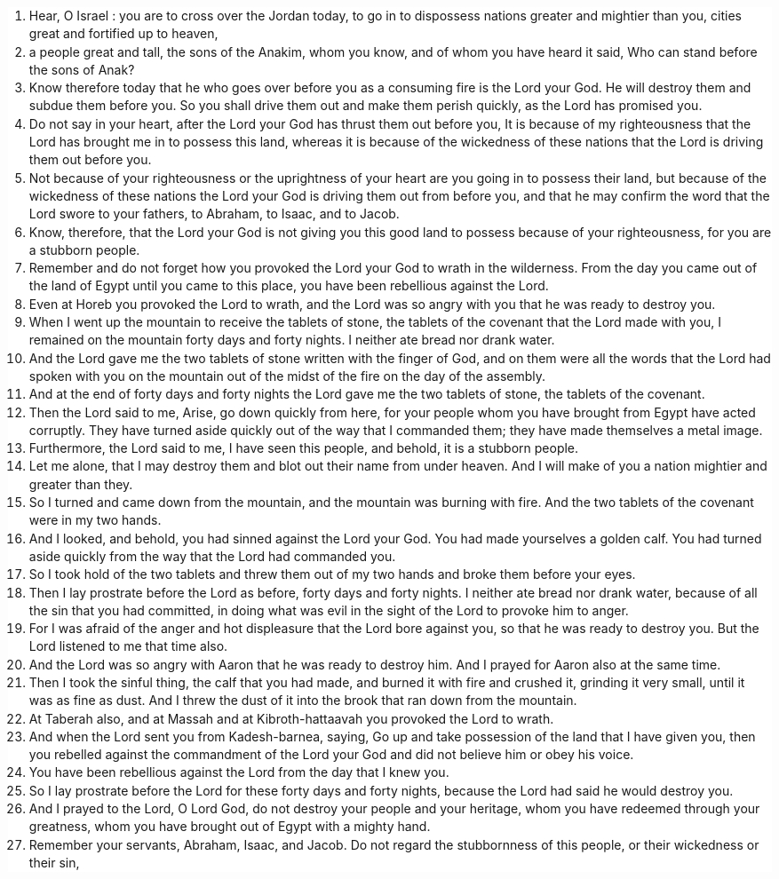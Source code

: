 1. Hear, O Israel : you are to cross over the Jordan today, to go in to dispossess nations greater and mightier than you, cities great and fortified up to heaven,
2. a people great and tall, the sons of the Anakim, whom you know, and of whom you have heard it said, Who can stand before the sons of Anak?
3. Know therefore today that he who goes over before you as a consuming fire is the Lord your God. He will destroy them and subdue them before you. So you shall drive them out and make them perish quickly, as the Lord has promised you.
4. Do not say in your heart, after the Lord your God has thrust them out before you, It is because of my righteousness that the Lord has brought me in to possess this land, whereas it is because of the wickedness of these nations that the Lord is driving them out before you.
5. Not because of your righteousness or the uprightness of your heart are you going in to possess their land, but because of the wickedness of these nations the Lord your God is driving them out from before you, and that he may confirm the word that the Lord swore to your fathers, to Abraham, to Isaac, and to Jacob.
6. Know, therefore, that the Lord your God is not giving you this good land to possess because of your righteousness, for you are a stubborn people.
7. Remember and do not forget how you provoked the Lord your God to wrath in the wilderness. From the day you came out of the land of Egypt until you came to this place, you have been rebellious against the Lord.
8. Even at Horeb you provoked the Lord to wrath, and the Lord was so angry with you that he was ready to destroy you.
9. When I went up the mountain to receive the tablets of stone, the tablets of the covenant that the Lord made with you, I remained on the mountain forty days and forty nights. I neither ate bread nor drank water.
10. And the Lord gave me the two tablets of stone written with the finger of God, and on them were all the words that the Lord had spoken with you on the mountain out of the midst of the fire on the day of the assembly.
11. And at the end of forty days and forty nights the Lord gave me the two tablets of stone, the tablets of the covenant.
12. Then the Lord said to me, Arise, go down quickly from here, for your people whom you have brought from Egypt have acted corruptly. They have turned aside quickly out of the way that I commanded them; they have made themselves a metal image.
13. Furthermore, the Lord said to me, I have seen this people, and behold, it is a stubborn people.
14. Let me alone, that I may destroy them and blot out their name from under heaven. And I will make of you a nation mightier and greater than they.
15. So I turned and came down from the mountain, and the mountain was burning with fire. And the two tablets of the covenant were in my two hands.
16. And I looked, and behold, you had sinned against the Lord your God. You had made yourselves a golden calf. You had turned aside quickly from the way that the Lord had commanded you.
17. So I took hold of the two tablets and threw them out of my two hands and broke them before your eyes.
18. Then I lay prostrate before the Lord as before, forty days and forty nights. I neither ate bread nor drank water, because of all the sin that you had committed, in doing what was evil in the sight of the Lord to provoke him to anger.
19. For I was afraid of the anger and hot displeasure that the Lord bore against you, so that he was ready to destroy you. But the Lord listened to me that time also.
20. And the Lord was so angry with Aaron that he was ready to destroy him. And I prayed for Aaron also at the same time.
21. Then I took the sinful thing, the calf that you had made, and burned it with fire and crushed it, grinding it very small, until it was as fine as dust. And I threw the dust of it into the brook that ran down from the mountain.
22. At Taberah also, and at Massah and at Kibroth-hattaavah you provoked the Lord to wrath.
23. And when the Lord sent you from Kadesh-barnea, saying, Go up and take possession of the land that I have given you, then you rebelled against the commandment of the Lord your God and did not believe him or obey his voice.
24. You have been rebellious against the Lord from the day that I knew you.
25. So I lay prostrate before the Lord for these forty days and forty nights, because the Lord had said he would destroy you.
26. And I prayed to the Lord, O Lord God, do not destroy your people and your heritage, whom you have redeemed through your greatness, whom you have brought out of Egypt with a mighty hand.
27. Remember your servants, Abraham, Isaac, and Jacob. Do not regard the stubbornness of this people, or their wickedness or their sin,